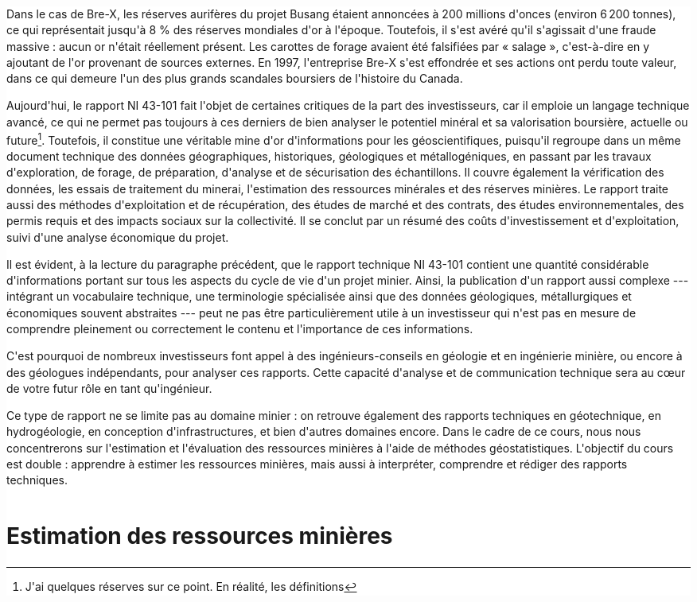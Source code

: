 Dans le cas de Bre-X, les réserves aurifères du projet Busang étaient
annoncées à 200 millions d'onces (environ 6 200 tonnes), ce qui
représentait jusqu'à 8 % des réserves mondiales d'or à l'époque.
Toutefois, il s'est avéré qu'il s'agissait d'une fraude massive : aucun
or n'était réellement présent. Les carottes de forage avaient été
falsifiées par « salage », c'est-à-dire en y ajoutant de l'or provenant
de sources externes. En 1997, l'entreprise Bre-X s'est effondrée et ses
actions ont perdu toute valeur, dans ce qui demeure l'un des plus grands
scandales boursiers de l'histoire du Canada.

Aujourd'hui, le rapport NI 43-101 fait l'objet de certaines critiques de
la part des investisseurs, car il emploie un langage technique avancé,
ce qui ne permet pas toujours à ces derniers de bien analyser le
potentiel minéral et sa valorisation boursière, actuelle ou future[^1].
Toutefois, il constitue une véritable mine d'or d'informations pour les
géoscientifiques, puisqu'il regroupe dans un même document technique des
données géographiques, historiques, géologiques et métallogéniques, en
passant par les travaux d'exploration, de forage, de préparation,
d'analyse et de sécurisation des échantillons. Il couvre également la
vérification des données, les essais de traitement du minerai,
l'estimation des ressources minérales et des réserves minières. Le
rapport traite aussi des méthodes d'exploitation et de récupération, des
études de marché et des contrats, des études environnementales, des
permis requis et des impacts sociaux sur la collectivité. Il se conclut
par un résumé des coûts d'investissement et d'exploitation, suivi d'une
analyse économique du projet.

Il est évident, à la lecture du paragraphe précédent, que le rapport
technique NI 43-101 contient une quantité considérable d'informations
portant sur tous les aspects du cycle de vie d'un projet minier. Ainsi,
la publication d'un rapport aussi complexe --- intégrant un vocabulaire
technique, une terminologie spécialisée ainsi que des données
géologiques, métallurgiques et économiques souvent abstraites --- peut
ne pas être particulièrement utile à un investisseur qui n'est pas en
mesure de comprendre pleinement ou correctement le contenu et
l'importance de ces informations.

C'est pourquoi de nombreux investisseurs font appel à des
ingénieurs-conseils en géologie et en ingénierie minière, ou encore à
des géologues indépendants, pour analyser ces rapports. Cette capacité
d'analyse et de communication technique sera au cœur de votre futur rôle
en tant qu'ingénieur.

Ce type de rapport ne se limite pas au domaine minier : on retrouve
également des rapports techniques en géotechnique, en hydrogéologie, en
conception d'infrastructures, et bien d'autres domaines encore. Dans le
cadre de ce cours, nous nous concentrerons sur l'estimation et
l'évaluation des ressources minières à l'aide de méthodes
géostatistiques. L'objectif du cours est double : apprendre à estimer
les ressources minières, mais aussi à interpréter, comprendre et rédiger
des rapports techniques.

# Estimation des ressources minières


[^1]: J'ai quelques réserves sur ce point. En réalité, les définitions